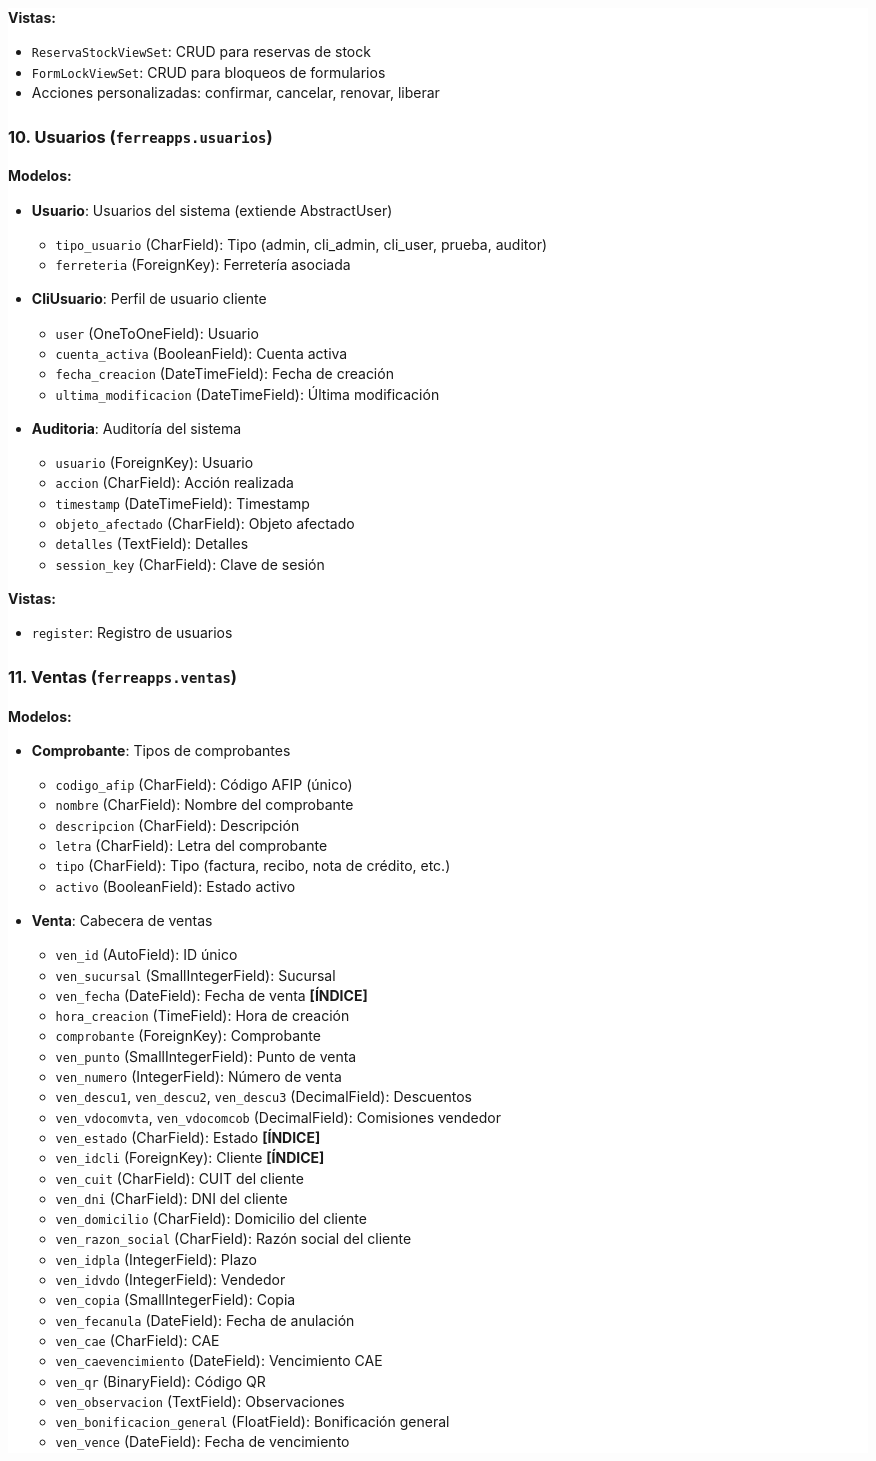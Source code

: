 **Vistas:**
- `ReservaStockViewSet`: CRUD para reservas de stock
- `FormLockViewSet`: CRUD para bloqueos de formularios
- Acciones personalizadas: confirmar, cancelar, renovar, liberar

### 10. Usuarios (`ferreapps.usuarios`)

**Modelos:**
- **Usuario**: Usuarios del sistema (extiende AbstractUser)
  - `tipo_usuario` (CharField): Tipo (admin, cli_admin, cli_user, prueba, auditor)
  - `ferreteria` (ForeignKey): Ferretería asociada

- **CliUsuario**: Perfil de usuario cliente
  - `user` (OneToOneField): Usuario
  - `cuenta_activa` (BooleanField): Cuenta activa
  - `fecha_creacion` (DateTimeField): Fecha de creación
  - `ultima_modificacion` (DateTimeField): Última modificación

- **Auditoria**: Auditoría del sistema
  - `usuario` (ForeignKey): Usuario
  - `accion` (CharField): Acción realizada
  - `timestamp` (DateTimeField): Timestamp
  - `objeto_afectado` (CharField): Objeto afectado
  - `detalles` (TextField): Detalles
  - `session_key` (CharField): Clave de sesión

**Vistas:**
- `register`: Registro de usuarios

### 11. Ventas (`ferreapps.ventas`)

**Modelos:**
- **Comprobante**: Tipos de comprobantes
  - `codigo_afip` (CharField): Código AFIP (único)
  - `nombre` (CharField): Nombre del comprobante
  - `descripcion` (CharField): Descripción
  - `letra` (CharField): Letra del comprobante
  - `tipo` (CharField): Tipo (factura, recibo, nota de crédito, etc.)
  - `activo` (BooleanField): Estado activo

- **Venta**: Cabecera de ventas
  - `ven_id` (AutoField): ID único
  - `ven_sucursal` (SmallIntegerField): Sucursal
  - `ven_fecha` (DateField): Fecha de venta **[ÍNDICE]**
  - `hora_creacion` (TimeField): Hora de creación
  - `comprobante` (ForeignKey): Comprobante
  - `ven_punto` (SmallIntegerField): Punto de venta
  - `ven_numero` (IntegerField): Número de venta
  - `ven_descu1`, `ven_descu2`, `ven_descu3` (DecimalField): Descuentos
  - `ven_vdocomvta`, `ven_vdocomcob` (DecimalField): Comisiones vendedor
  - `ven_estado` (CharField): Estado **[ÍNDICE]**
  - `ven_idcli` (ForeignKey): Cliente **[ÍNDICE]**
  - `ven_cuit` (CharField): CUIT del cliente
  - `ven_dni` (CharField): DNI del cliente
  - `ven_domicilio` (CharField): Domicilio del cliente
  - `ven_razon_social` (CharField): Razón social del cliente
  - `ven_idpla` (IntegerField): Plazo
  - `ven_idvdo` (IntegerField): Vendedor
  - `ven_copia` (SmallIntegerField): Copia
  - `ven_fecanula` (DateField): Fecha de anulación
  - `ven_cae` (CharField): CAE
  - `ven_caevencimiento` (DateField): Vencimiento CAE
  - `ven_qr` (BinaryField): Código QR
  - `ven_observacion` (TextField): Observaciones
  - `ven_bonificacion_general` (FloatField): Bonificación general
  - `ven_vence` (DateField): Fecha de vencimiento